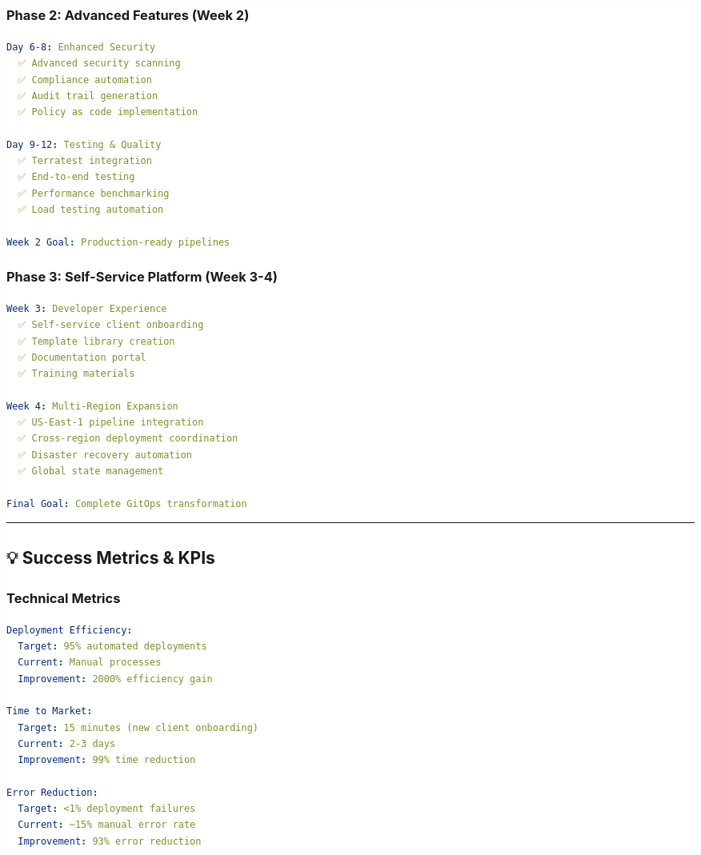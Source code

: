 ### **Phase 2: Advanced Features (Week 2)**
```yaml
Day 6-8: Enhanced Security
  ✅ Advanced security scanning
  ✅ Compliance automation
  ✅ Audit trail generation
  ✅ Policy as code implementation

Day 9-12: Testing & Quality
  ✅ Terratest integration
  ✅ End-to-end testing
  ✅ Performance benchmarking
  ✅ Load testing automation

Week 2 Goal: Production-ready pipelines
```

### **Phase 3: Self-Service Platform (Week 3-4)**
```yaml
Week 3: Developer Experience
  ✅ Self-service client onboarding
  ✅ Template library creation
  ✅ Documentation portal
  ✅ Training materials

Week 4: Multi-Region Expansion
  ✅ US-East-1 pipeline integration
  ✅ Cross-region deployment coordination
  ✅ Disaster recovery automation
  ✅ Global state management

Final Goal: Complete GitOps transformation
```

---

## 💡 Success Metrics & KPIs

### **Technical Metrics**
```yaml
Deployment Efficiency:
  Target: 95% automated deployments
  Current: Manual processes
  Improvement: 2000% efficiency gain

Time to Market:
  Target: 15 minutes (new client onboarding)
  Current: 2-3 days
  Improvement: 99% time reduction

Error Reduction:
  Target: <1% deployment failures
  Current: ~15% manual error rate
  Improvement: 93% error reduction
```
